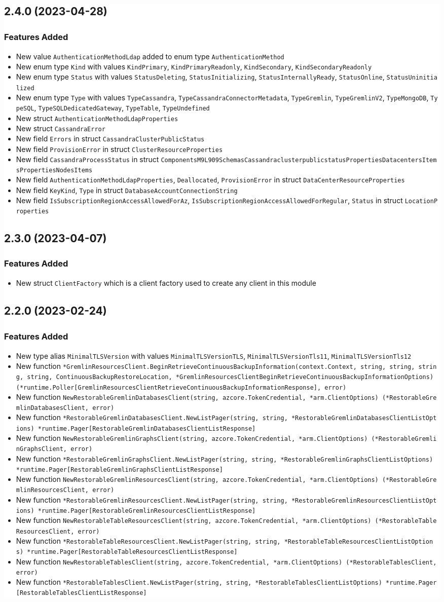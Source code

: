 
## 2.4.0 (2023-04-28)
### Features Added

- New value `AuthenticationMethodLdap` added to enum type `AuthenticationMethod`
- New enum type `Kind` with values `KindPrimary`, `KindPrimaryReadonly`, `KindSecondary`, `KindSecondaryReadonly`
- New enum type `Status` with values `StatusDeleting`, `StatusInitializing`, `StatusInternallyReady`, `StatusOnline`, `StatusUninitialized`
- New enum type `Type` with values `TypeCassandra`, `TypeCassandraConnectorMetadata`, `TypeGremlin`, `TypeGremlinV2`, `TypeMongoDB`, `TypeSQL`, `TypeSQLDedicatedGateway`, `TypeTable`, `TypeUndefined`
- New struct `AuthenticationMethodLdapProperties`
- New struct `CassandraError`
- New field `Errors` in struct `CassandraClusterPublicStatus`
- New field `ProvisionError` in struct `ClusterResourceProperties`
- New field `CassandraProcessStatus` in struct `ComponentsM9L909SchemasCassandraclusterpublicstatusPropertiesDatacentersItemsPropertiesNodesItems`
- New field `AuthenticationMethodLdapProperties`, `Deallocated`, `ProvisionError` in struct `DataCenterResourceProperties`
- New field `KeyKind`, `Type` in struct `DatabaseAccountConnectionString`
- New field `IsSubscriptionRegionAccessAllowedForAz`, `IsSubscriptionRegionAccessAllowedForRegular`, `Status` in struct `LocationProperties`


## 2.3.0 (2023-04-07)
### Features Added

- New struct `ClientFactory` which is a client factory used to create any client in this module

## 2.2.0 (2023-02-24)
### Features Added

- New type alias `MinimalTLSVersion` with values `MinimalTLSVersionTLS`, `MinimalTLSVersionTls11`, `MinimalTLSVersionTls12`
- New function `*GremlinResourcesClient.BeginRetrieveContinuousBackupInformation(context.Context, string, string, string, string, ContinuousBackupRestoreLocation, *GremlinResourcesClientBeginRetrieveContinuousBackupInformationOptions) (*runtime.Poller[GremlinResourcesClientRetrieveContinuousBackupInformationResponse], error)`
- New function `NewRestorableGremlinDatabasesClient(string, azcore.TokenCredential, *arm.ClientOptions) (*RestorableGremlinDatabasesClient, error)`
- New function `*RestorableGremlinDatabasesClient.NewListPager(string, string, *RestorableGremlinDatabasesClientListOptions) *runtime.Pager[RestorableGremlinDatabasesClientListResponse]`
- New function `NewRestorableGremlinGraphsClient(string, azcore.TokenCredential, *arm.ClientOptions) (*RestorableGremlinGraphsClient, error)`
- New function `*RestorableGremlinGraphsClient.NewListPager(string, string, *RestorableGremlinGraphsClientListOptions) *runtime.Pager[RestorableGremlinGraphsClientListResponse]`
- New function `NewRestorableGremlinResourcesClient(string, azcore.TokenCredential, *arm.ClientOptions) (*RestorableGremlinResourcesClient, error)`
- New function `*RestorableGremlinResourcesClient.NewListPager(string, string, *RestorableGremlinResourcesClientListOptions) *runtime.Pager[RestorableGremlinResourcesClientListResponse]`
- New function `NewRestorableTableResourcesClient(string, azcore.TokenCredential, *arm.ClientOptions) (*RestorableTableResourcesClient, error)`
- New function `*RestorableTableResourcesClient.NewListPager(string, string, *RestorableTableResourcesClientListOptions) *runtime.Pager[RestorableTableResourcesClientListResponse]`
- New function `NewRestorableTablesClient(string, azcore.TokenCredential, *arm.ClientOptions) (*RestorableTablesClient, error)`
- New function `*RestorableTablesClient.NewListPager(string, string, *RestorableTablesClientListOptions) *runtime.Pager[RestorableTablesClientListResponse]`
